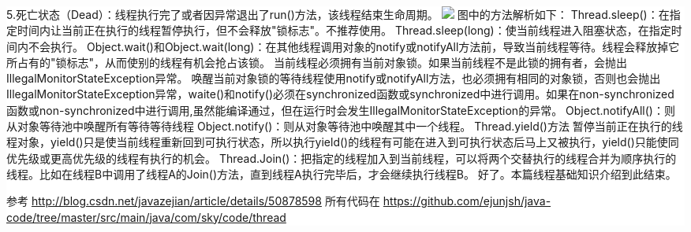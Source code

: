 5.死亡状态（Dead）：线程执行完了或者因异常退出了run()方法，该线程结束生命周期。
[![](http://idiotsky.top/images/java-thread-1-1.png)](http://idiotsky.top/images/java-thread-1-1.png)
图中的方法解析如下：
Thread.sleep()：在指定时间内让当前正在执行的线程暂停执行，但不会释放"锁标志"。不推荐使用。
Thread.sleep(long)：使当前线程进入阻塞状态，在指定时间内不会执行。 
Object.wait()和Object.wait(long)：在其他线程调用对象的notify或notifyAll方法前，导致当前线程等待。线程会释放掉它所占有的"锁标志"，从而使别的线程有机会抢占该锁。 当前线程必须拥有当前对象锁。如果当前线程不是此锁的拥有者，会抛出IllegalMonitorStateException异常。 唤醒当前对象锁的等待线程使用notify或notifyAll方法，也必须拥有相同的对象锁，否则也会抛出IllegalMonitorStateException异常，waite()和notify()必须在synchronized函数或synchronized中进行调用。如果在non-synchronized函数或non-synchronized中进行调用,虽然能编译通过，但在运行时会发生IllegalMonitorStateException的异常。 
Object.notifyAll()：则从对象等待池中唤醒所有等待等待线程
Object.notify()：则从对象等待池中唤醒其中一个线程。
Thread.yield()方法 暂停当前正在执行的线程对象，yield()只是使当前线程重新回到可执行状态，所以执行yield()的线程有可能在进入到可执行状态后马上又被执行，yield()只能使同优先级或更高优先级的线程有执行的机会。 
Thread.Join()：把指定的线程加入到当前线程，可以将两个交替执行的线程合并为顺序执行的线程。比如在线程B中调用了线程A的Join()方法，直到线程A执行完毕后，才会继续执行线程B。
好了。本篇线程基础知识介绍到此结束。

参考 http://blog.csdn.net/javazejian/article/details/50878598
所有代码在 https://github.com/ejunjsh/java-code/tree/master/src/main/java/com/sky/code/thread